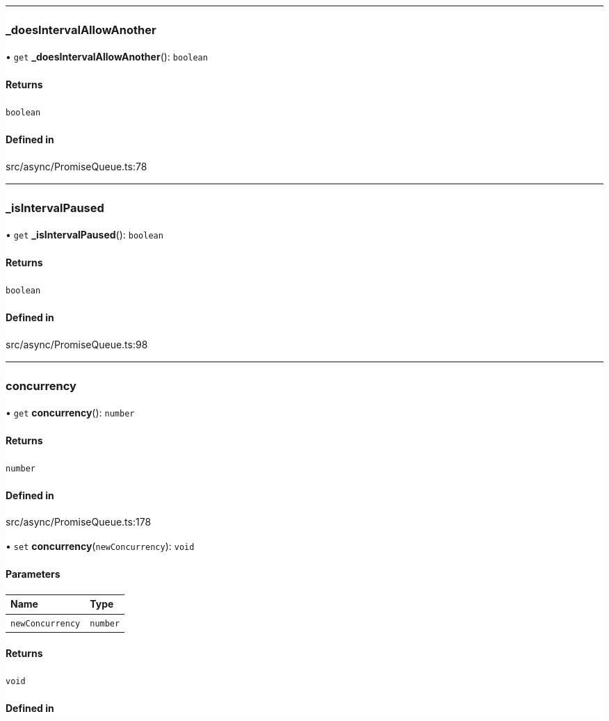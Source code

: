 ___

### \_doesIntervalAllowAnother

• `get` **_doesIntervalAllowAnother**(): `boolean`

#### Returns

`boolean`

#### Defined in

src/async/PromiseQueue.ts:78

___

### \_isIntervalPaused

• `get` **_isIntervalPaused**(): `boolean`

#### Returns

`boolean`

#### Defined in

src/async/PromiseQueue.ts:98

___

### concurrency

• `get` **concurrency**(): `number`

#### Returns

`number`

#### Defined in

src/async/PromiseQueue.ts:178

• `set` **concurrency**(`newConcurrency`): `void`

#### Parameters

| Name | Type |
| :------ | :------ |
| `newConcurrency` | `number` |

#### Returns

`void`

#### Defined in

